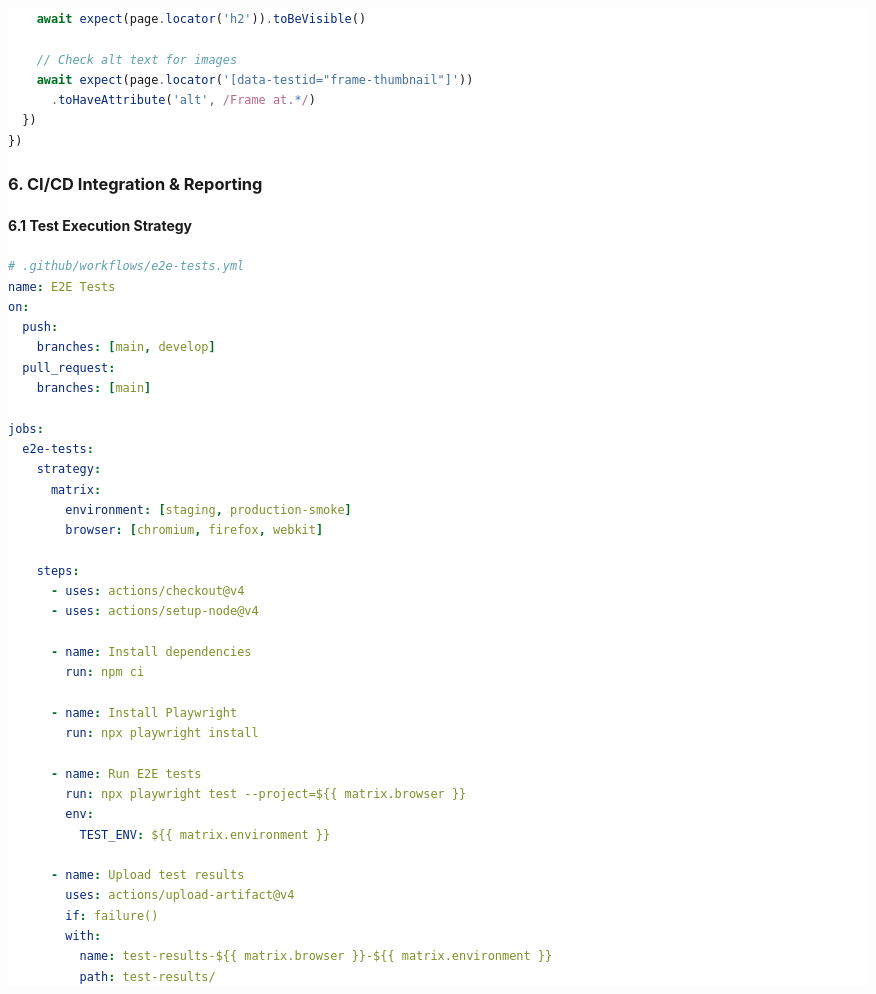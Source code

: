 ```typescript
    await expect(page.locator('h2')).toBeVisible()
    
    // Check alt text for images
    await expect(page.locator('[data-testid="frame-thumbnail"]'))
      .toHaveAttribute('alt', /Frame at.*/)
  })
})
```

### 6. CI/CD Integration & Reporting

#### 6.1 Test Execution Strategy
```yaml
# .github/workflows/e2e-tests.yml
name: E2E Tests
on:
  push:
    branches: [main, develop]
  pull_request:
    branches: [main]

jobs:
  e2e-tests:
    strategy:
      matrix:
        environment: [staging, production-smoke]
        browser: [chromium, firefox, webkit]
    
    steps:
      - uses: actions/checkout@v4
      - uses: actions/setup-node@v4
      
      - name: Install dependencies
        run: npm ci
      
      - name: Install Playwright
        run: npx playwright install
      
      - name: Run E2E tests
        run: npx playwright test --project=${{ matrix.browser }}
        env:
          TEST_ENV: ${{ matrix.environment }}
      
      - name: Upload test results
        uses: actions/upload-artifact@v4
        if: failure()
        with:
          name: test-results-${{ matrix.browser }}-${{ matrix.environment }}
          path: test-results/
```
